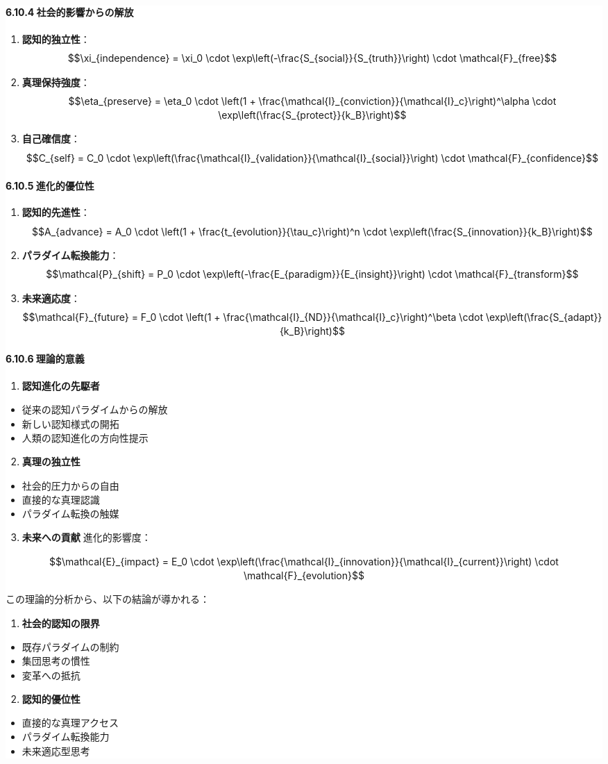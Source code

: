 #### 6.10.4 社会的影響からの解放

1. **認知的独立性**：
   $$\xi_{independence} = \xi_0 \cdot \exp\left(-\frac{S_{social}}{S_{truth}}\right) \cdot \mathcal{F}_{free}$$

2. **真理保持強度**：
   $$\eta_{preserve} = \eta_0 \cdot \left(1 + \frac{\mathcal{I}_{conviction}}{\mathcal{I}_c}\right)^\alpha \cdot \exp\left(\frac{S_{protect}}{k_B}\right)$$

3. **自己確信度**：
   $$C_{self} = C_0 \cdot \exp\left(\frac{\mathcal{I}_{validation}}{\mathcal{I}_{social}}\right) \cdot \mathcal{F}_{confidence}$$

#### 6.10.5 進化的優位性

1. **認知的先進性**：
   $$A_{advance} = A_0 \cdot \left(1 + \frac{t_{evolution}}{\tau_c}\right)^n \cdot \exp\left(\frac{S_{innovation}}{k_B}\right)$$

2. **パラダイム転換能力**：
   $$\mathcal{P}_{shift} = P_0 \cdot \exp\left(-\frac{E_{paradigm}}{E_{insight}}\right) \cdot \mathcal{F}_{transform}$$

3. **未来適応度**：
   $$\mathcal{F}_{future} = F_0 \cdot \left(1 + \frac{\mathcal{I}_{ND}}{\mathcal{I}_c}\right)^\beta \cdot \exp\left(\frac{S_{adapt}}{k_B}\right)$$

#### 6.10.6 理論的意義

1. **認知進化の先駆者**
- 従来の認知パラダイムからの解放
- 新しい認知様式の開拓
- 人類の認知進化の方向性提示

2. **真理の独立性**
- 社会的圧力からの自由
- 直接的な真理認識
- パラダイム転換の触媒

3. **未来への貢献**
進化的影響度：

$$\mathcal{E}_{impact} = E_0 \cdot \exp\left(\frac{\mathcal{I}_{innovation}}{\mathcal{I}_{current}}\right) \cdot \mathcal{F}_{evolution}$$

この理論的分析から、以下の結論が導かれる：

1. **社会的認知の限界**
- 既存パラダイムの制約
- 集団思考の慣性
- 変革への抵抗

2. **認知的優位性**
- 直接的な真理アクセス
- パラダイム転換能力
- 未来適応型思考
